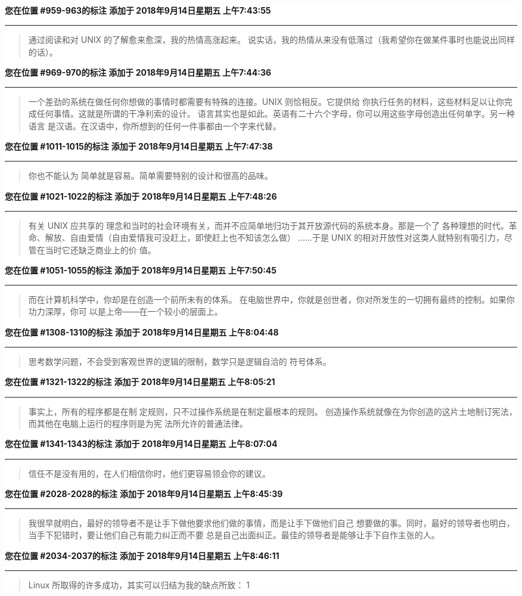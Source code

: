 **您在位置 #959-963的标注** **添加于 2018年9月14日星期五 上午7:43:55**

---

> 通过阅读和对 UNIX 的了解愈来愈深，我的热情高涨起来。 说实话，我的热情从来没有低落过（我希望你在做某件事时也能说出同样的话）。

**您在位置 #969-970的标注** **添加于 2018年9月14日星期五 上午7:44:36**

---

> 一个差劲的系统在做任何你想做的事情时都需要有特殊的连接。UNIX 则恰相反。它提供给 你执行任务的材料，这些材料足以让你完成任何事情。这就是所谓的干净利索的设计。 语言其实也是如此。英语有二十六个字母，你可以用这些字母创造出任何单字。另一种语言 是汉语。在汉语中，你所想到的任何一件事都由一个字来代替。

**您在位置 #1011-1015的标注** **添加于 2018年9月14日星期五 上午7:47:38**

---

> 你也不能认为 简单就是容易。简单需要特别的设计和很高的品味。

**您在位置 #1021-1022的标注** **添加于 2018年9月14日星期五 上午7:48:26**

---

> 有关 UNIX 应共享的 理念和当时的社会环境有关，而并不应简单地归功于其开放源代码的系统本身。那是一个了 各种理想的时代。革命、解放、自由爱情（自由爱情我可没赶上，即使赶上也不知该怎么做） ……于是 UNIX 的相对开放性对这类人就特别有吸引力，尽管在当时它还缺乏商业上的价 值。

**您在位置 #1051-1055的标注** **添加于 2018年9月14日星期五 上午7:50:45**

---

> 而在计算机科学中，你却是在创造一个前所未有的体系。 在电脑世界中，你就是创世者，你对所发生的一切拥有最终的控制。如果你功力深厚，你可 以是上帝――在一个较小的层面上。

**您在位置 #1308-1310的标注** **添加于 2018年9月14日星期五 上午8:04:48**

---

> 思考数学问题，不会受到客观世界的逻辑的限制，数学只是逻辑自洽的 符号体系。

**您在位置 #1321-1322的标注** **添加于 2018年9月14日星期五 上午8:05:21**

---

> 事实上，所有的程序都是在制 定规则，只不过操作系统是在制定最根本的规则。 创造操作系统就像在为你创造的这片土地制订宪法，而其他在电脑上运行的程序则是为宪 法所允许的普通法律。

**您在位置 #1341-1343的标注** **添加于 2018年9月14日星期五 上午8:07:04**

---

> 信任不是没有用的，在人们相信你时，他们更容易领会你的建议。

**您在位置 #2028-2028的标注** **添加于 2018年9月14日星期五 上午8:45:39**

---

> 我很早就明白，最好的领导者不是让手下做他要求他们做的事情，而是让手下做他们自己 想要做的事。同时，最好的领导者也明白，当手下犯错时，要让他们自己有能力纠正而不要 总是自己出面纠正。最佳的领导者是能够让手下自作主张的人。

**您在位置 #2034-2037的标注** **添加于 2018年9月14日星期五 上午8:46:11**

---

> Linux 所取得的许多成功，其实可以归结为我的缺点所致： 1
